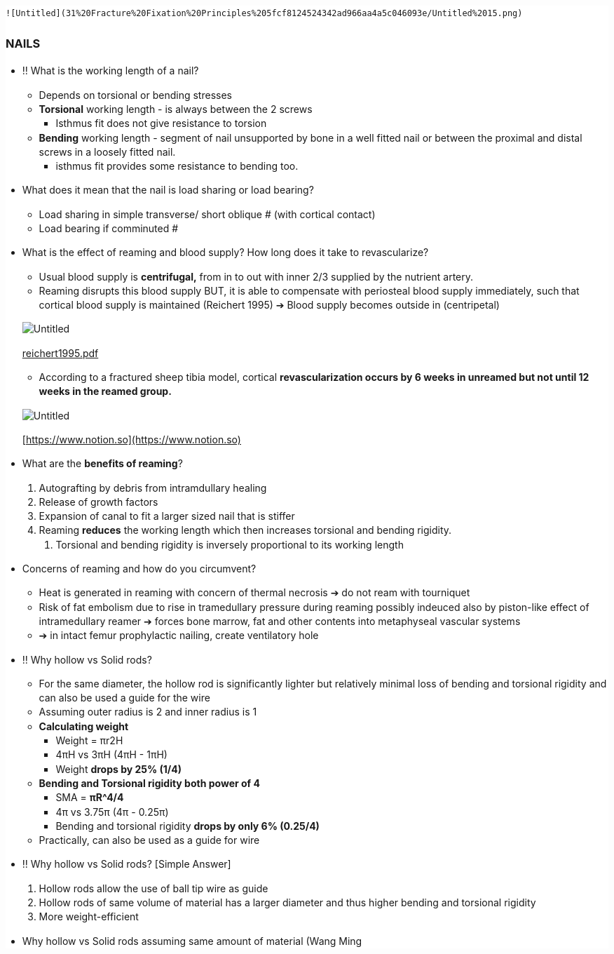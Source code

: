     ![Untitled](31%20Fracture%20Fixation%20Principles%205fcf8124524342ad966aa4a5c046093e/Untitled%2015.png)
    

### NAILS

- ‼️ What is the working length of a nail?
    - Depends on torsional or bending stresses
    - **Torsional** working length - is always between the 2 screws
        - Isthmus fit does not give resistance to torsion
    - **Bending** working length - segment of nail unsupported by bone in a well fitted nail or between the proximal and distal screws in a loosely fitted nail.
        - isthmus fit provides some resistance to bending too.
- What does it mean that the nail is load sharing or load bearing?
    - Load sharing in simple transverse/ short oblique # (with cortical contact)
    - Load bearing if comminuted #

- What is the effect of reaming and blood supply? How long does it take to revascularize?
    - Usual blood supply is **centrifugal,** from in to out with inner 2/3 supplied by the nutrient artery.
    - Reaming disrupts this blood supply BUT, it is able to compensate  with periosteal blood supply immediately, such that cortical blood supply is maintained (Reichert 1995) ➔ Blood supply becomes outside in (centripetal)
    
    ![Untitled](31%20Fracture%20Fixation%20Principles%205fcf8124524342ad966aa4a5c046093e/Untitled.png)
    
    [reichert1995.pdf](31%20Fracture%20Fixation%20Principles%205fcf8124524342ad966aa4a5c046093e/reichert1995.pdf)
    
    - According to a fractured sheep tibia model, cortical **revascularization occurs by 6 weeks in unreamed but not until 12 weeks in the reamed group.**
    
    ![Untitled](31%20Fracture%20Fixation%20Principles%205fcf8124524342ad966aa4a5c046093e/Untitled%201.png)
    
    [https://www.notion.so](https://www.notion.so)
    
- What are the **benefits of reaming**?
    1. Autografting by debris from intramdullary healing
    2. Release of growth factors
    3. Expansion of canal to fit a larger sized nail that is stiffer
    4. Reaming **reduces** the working length which then increases torsional and bending rigidity. 
        1. Torsional and bending rigidity is inversely proportional to its working length
- Concerns of reaming and how do you circumvent?
    - Heat is generated in reaming with concern of thermal necrosis ➔ do not ream with tourniquet
    - Risk of fat embolism due to rise in tramedullary pressure during reaming possibly indeuced also by piston-like effect of intramedullary reamer ➔ forces bone marrow, fat and other contents into metaphyseal vascular systems
    - ➔ in intact femur prophylactic nailing, create ventilatory hole
- ‼️ Why hollow vs Solid rods?
    - For the same diameter, the hollow rod is significantly lighter but relatively minimal loss of bending and torsional rigidity and can also be used a guide for the wire
    - Assuming outer radius is 2 and inner radius is 1
    - **Calculating weight**
        - Weight = πr2H
        - 4πH vs 3πH (4πH - 1πH)
        - Weight **drops by 25% (1/4)**
    - **Bending and Torsional rigidity both power of 4**
        - SMA = **πR^4/4**
        - 4π vs 3.75π (4π - 0.25π)
        - Bending and torsional rigidity **drops by only 6% (0.25/4)**
    - Practically, can also be used as a guide for wire
- ‼️ Why hollow vs Solid rods? [Simple Answer]
    1. Hollow rods allow the use of ball tip wire as guide
    2. Hollow rods of same volume of material has a larger diameter and thus higher bending and torsional rigidity 
    3. More weight-efficient
- Why hollow vs Solid rods assuming same amount of material (Wang Ming